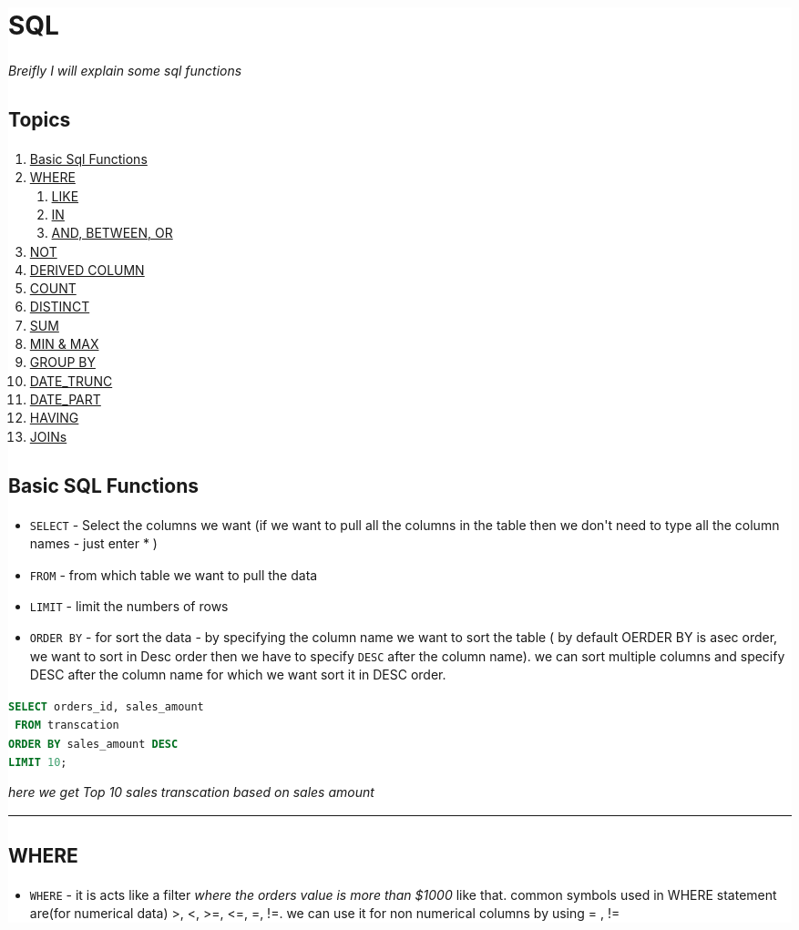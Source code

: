 # SQL
*Breifly I will explain some sql functions*

## Topics 
1. [Basic Sql Functions](#basic-sql-functions)
1. [WHERE](#where)
   1. [LIKE](#like)
   2. [IN](#in)
   3. [AND, BETWEEN, OR](#and-between-or)
1. [NOT](#not)
1. [DERIVED COLUMN](#derived-column)
1. [COUNT](#count)
1. [DISTINCT](#distinct)
1. [SUM](#sum)
1. [MIN & MAX](#min-max)
1. [GROUP BY](#group-by)
1. [DATE_TRUNC](#date_trunc)
1. [DATE_PART](#date_part)
1. [HAVING](#having)
1. [JOINs](https://ravi-chandu.github.io/SQL-Joins-Power-BI/)

## Basic SQL Functions
 
- `SELECT` - Select the columns we want (if we want to pull all the columns in the table then we don't need to type all the column names - just enter *  )
 
-  `FROM` - from which table we want to pull the data
  
-  `LIMIT` - limit the numbers of rows
  
- `ORDER BY` - for sort the data - by specifying the column name we want to sort the table ( by default OERDER BY is asec order, we want to sort in Desc order then we have to specify `DESC` after the column name).
  we can sort multiple columns and specify DESC after the column name for which we want sort it in DESC order.
  
```sql
SELECT orders_id, sales_amount
 FROM transcation
ORDER BY sales_amount DESC
LIMIT 10;
```
*here we get Top 10 sales transcation based on sales amount*

---

## WHERE
- `WHERE` - it is acts like a filter *where the orders value is more than $1000* like that. common symbols used in WHERE statement are(for numerical data) >, <, >=, <=, =, !=. we can use it for non numerical columns by using = , !=
